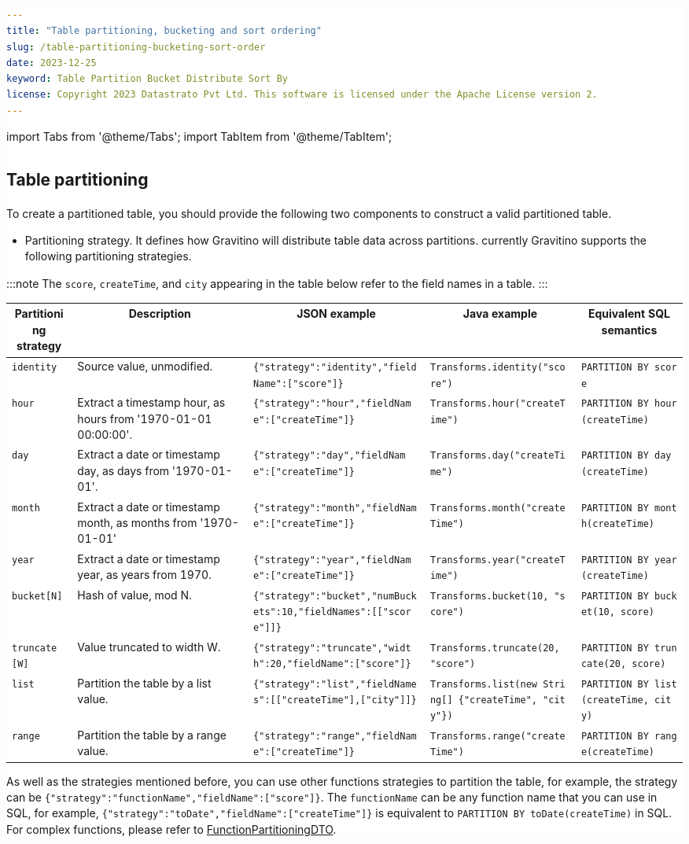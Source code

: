 ```yaml
---
title: "Table partitioning, bucketing and sort ordering"
slug: /table-partitioning-bucketing-sort-order
date: 2023-12-25
keyword: Table Partition Bucket Distribute Sort By
license: Copyright 2023 Datastrato Pvt Ltd. This software is licensed under the Apache License version 2.
---
```


import Tabs from '@theme/Tabs';
import TabItem from '@theme/TabItem';

## Table partitioning

To create a partitioned table, you should provide the following two components to construct a valid partitioned table.

- Partitioning strategy. It defines how Gravitino will distribute table data across partitions. currently Gravitino supports the following partitioning strategies.

:::note
The `score`, `createTime`, and `city` appearing in the table below refer to the field names in a table.
:::

| Partitioning strategy | Description                                                    | JSON example                                                     | Java example                                           | Equivalent SQL semantics              |
|-----------------------|----------------------------------------------------------------|------------------------------------------------------------------|--------------------------------------------------------|---------------------------------------|
| `identity`            | Source value, unmodified.                                      | `{"strategy":"identity","fieldName":["score"]}`                  | `Transforms.identity("score")`                         | `PARTITION BY score`                  |
| `hour`                | Extract a timestamp hour, as hours from '1970-01-01 00:00:00'. | `{"strategy":"hour","fieldName":["createTime"]}`                 | `Transforms.hour("createTime")`                        | `PARTITION BY hour(createTime)`       |
| `day`                 | Extract a date or timestamp day, as days from '1970-01-01'.    | `{"strategy":"day","fieldName":["createTime"]}`                  | `Transforms.day("createTime")`                         | `PARTITION BY day(createTime)`        |
| `month`               | Extract a date or timestamp month, as months from '1970-01-01' | `{"strategy":"month","fieldName":["createTime"]}`                | `Transforms.month("createTime")`                       | `PARTITION BY month(createTime)`      |
| `year`                | Extract a date or timestamp year, as years from 1970.          | `{"strategy":"year","fieldName":["createTime"]}`                 | `Transforms.year("createTime")`                        | `PARTITION BY year(createTime)`       |
| `bucket[N]`           | Hash of value, mod N.                                          | `{"strategy":"bucket","numBuckets":10,"fieldNames":[["score"]]}` | `Transforms.bucket(10, "score")`                       | `PARTITION BY bucket(10, score)`      |
| `truncate[W]`         | Value truncated to width W.                                    | `{"strategy":"truncate","width":20,"fieldName":["score"]}`       | `Transforms.truncate(20, "score")`                     | `PARTITION BY truncate(20, score)`    |
| `list`                | Partition the table by a list value.                           | `{"strategy":"list","fieldNames":[["createTime"],["city"]]}`     | `Transforms.list(new String[] {"createTime", "city"})` | `PARTITION BY list(createTime, city)` |
| `range`               | Partition the table by a range value.                          | `{"strategy":"range","fieldName":["createTime"]}`                | `Transforms.range("createTime")`                       | `PARTITION BY range(createTime)`      |

As well as the strategies mentioned before, you can use other functions strategies to partition the table, for example, the strategy can be `{"strategy":"functionName","fieldName":["score"]}`. The `functionName` can be any function name that you can use in SQL, for example, `{"strategy":"toDate","fieldName":["createTime"]}` is equivalent to `PARTITION BY toDate(createTime)` in SQL.
For complex functions, please refer to [FunctionPartitioningDTO](https://github.com/datastrato/gravitino/blob/main/common/src/main/java/com/datastrato/gravitino/dto/rel/partitions/FunctionPartitioningDTO.java).
